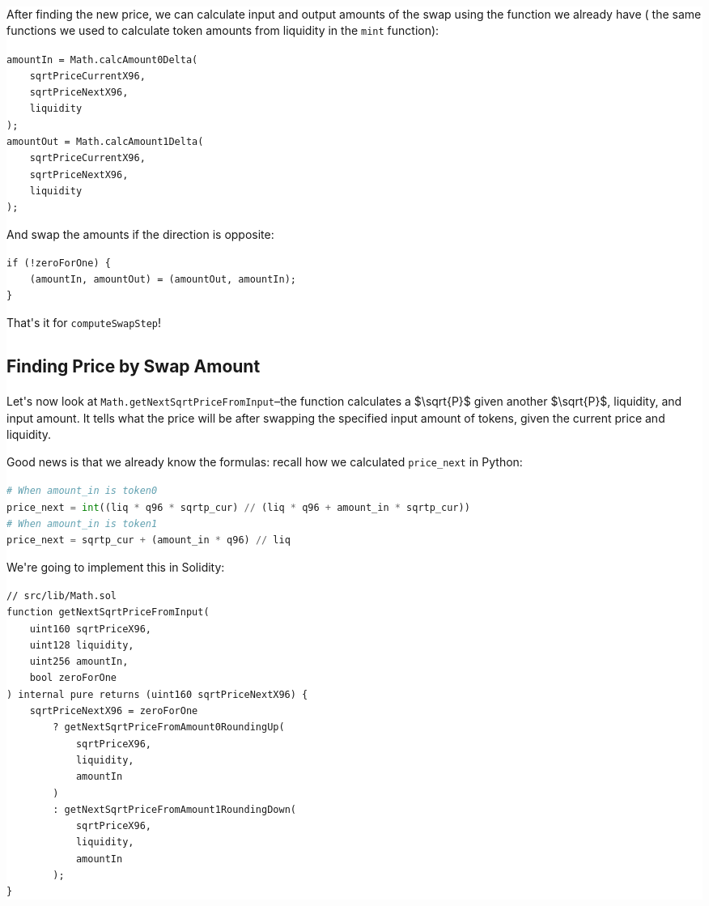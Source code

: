 After finding the new price, we can calculate input and output amounts of the swap using the function we already have ( the same functions we used to calculate token amounts from liquidity in the `mint` function):
```solidity
amountIn = Math.calcAmount0Delta(
    sqrtPriceCurrentX96,
    sqrtPriceNextX96,
    liquidity
);
amountOut = Math.calcAmount1Delta(
    sqrtPriceCurrentX96,
    sqrtPriceNextX96,
    liquidity
);
```

And swap the amounts if the direction is opposite:
```solidity
if (!zeroForOne) {
    (amountIn, amountOut) = (amountOut, amountIn);
}
```

That's it for `computeSwapStep`!

## Finding Price by Swap Amount

Let's now look at `Math.getNextSqrtPriceFromInput`–the function calculates a $\sqrt{P}$ given another $\sqrt{P}$, liquidity, and input amount. It tells what the price will be after swapping the specified input amount of tokens, given the current price and liquidity.

Good news is that we already know the formulas: recall how we calculated `price_next` in Python:
```python
# When amount_in is token0
price_next = int((liq * q96 * sqrtp_cur) // (liq * q96 + amount_in * sqrtp_cur))
# When amount_in is token1
price_next = sqrtp_cur + (amount_in * q96) // liq
```

We're going to implement this in Solidity:
```solidity
// src/lib/Math.sol
function getNextSqrtPriceFromInput(
    uint160 sqrtPriceX96,
    uint128 liquidity,
    uint256 amountIn,
    bool zeroForOne
) internal pure returns (uint160 sqrtPriceNextX96) {
    sqrtPriceNextX96 = zeroForOne
        ? getNextSqrtPriceFromAmount0RoundingUp(
            sqrtPriceX96,
            liquidity,
            amountIn
        )
        : getNextSqrtPriceFromAmount1RoundingDown(
            sqrtPriceX96,
            liquidity,
            amountIn
        );
}
```
